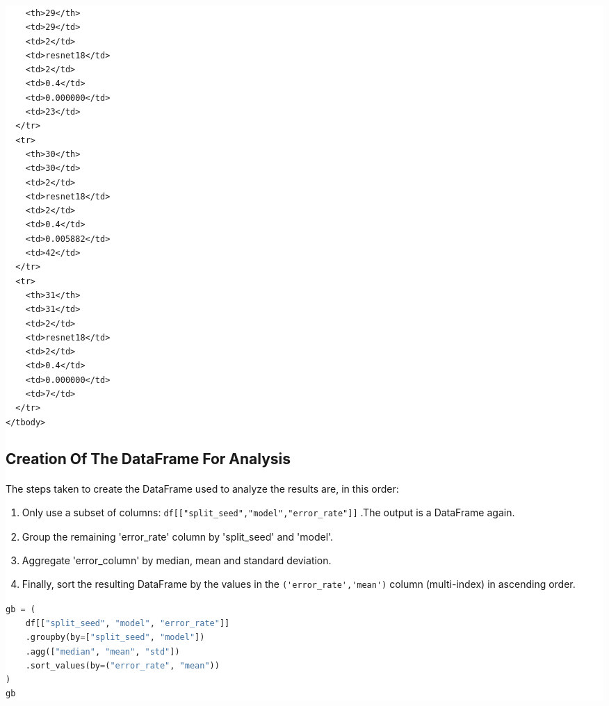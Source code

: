         <th>29</th>
        <td>29</td>
        <td>2</td>
        <td>resnet18</td>
        <td>2</td>
        <td>0.4</td>
        <td>0.000000</td>
        <td>23</td>
      </tr>
      <tr>
        <th>30</th>
        <td>30</td>
        <td>2</td>
        <td>resnet18</td>
        <td>2</td>
        <td>0.4</td>
        <td>0.005882</td>
        <td>42</td>
      </tr>
      <tr>
        <th>31</th>
        <td>31</td>
        <td>2</td>
        <td>resnet18</td>
        <td>2</td>
        <td>0.4</td>
        <td>0.000000</td>
        <td>7</td>
      </tr>
    </tbody>
  </table>
  </div>



## Creation Of The DataFrame For Analysis

The steps taken to create the DataFrame used to analyze the results are, in this
order:

1. Only use a subset of columns: `df[["split_seed","model","error_rate"]]` .The
   output is a DataFrame again.

2. Group the remaining 'error_rate' column by 'split_seed' and 'model'.

3. Aggregate 'error_column' by median, mean and standard deviation.

4. Finally, sort the resulting DataFrame by the values in the
   `('error_rate','mean')` column (multi-index) in ascending order.


```python
gb = (
    df[["split_seed", "model", "error_rate"]]
    .groupby(by=["split_seed", "model"])
    .agg(["median", "mean", "std"])
    .sort_values(by=("error_rate", "mean"))
)
gb
```
